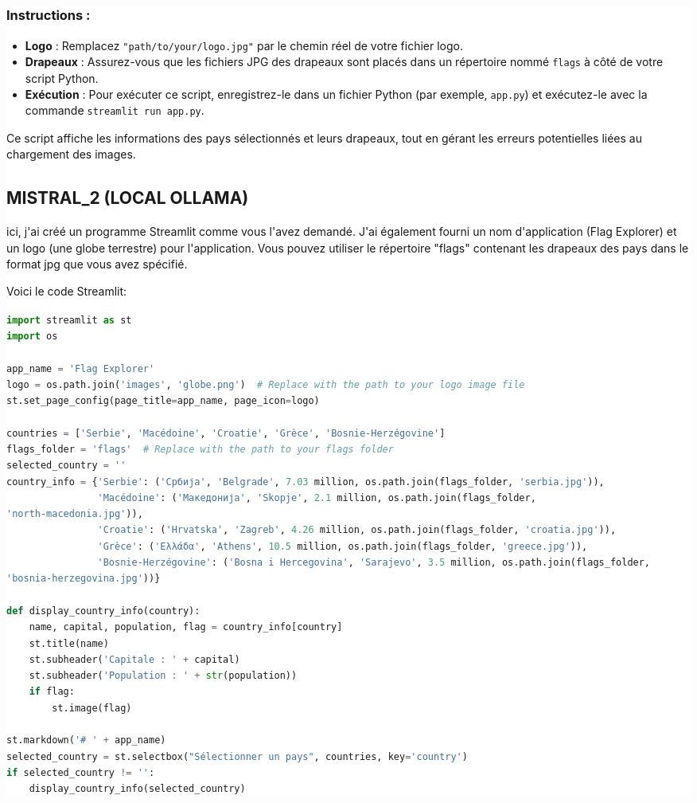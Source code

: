 ### Instructions :
- **Logo** : Remplacez `"path/to/your/logo.jpg"` par le chemin réel de votre fichier logo.
- **Drapeaux** : Assurez-vous que les fichiers JPG des drapeaux sont placés dans un répertoire nommé `flags` à côté de votre script Python.
- **Exécution** : Pour exécuter ce script, enregistrez-le dans un fichier Python (par exemple, `app.py`) et exécutez-le avec la commande `streamlit run app.py`.

Ce script affiche les informations des pays sélectionnés et leurs drapeaux, tout en gérant les erreurs potentielles liées au chargement des images.


## MISTRAL_2 (LOCAL OLLAMA)
ici, j'ai créé un programme Streamlit comme vous l'avez demandé. J'ai également fourni un nom d'application (Flag 
Explorer) et un logo (une globe terrestre) pour l'application. Vous pouvez utiliser le répertoire "flags" contenant 
les drapeaux des pays dans le format jpg que vous avez spécifié.

Voici le code Streamlit:

```python
import streamlit as st
import os

app_name = 'Flag Explorer'
logo = os.path.join('images', 'globe.png')  # Replace with the path to your logo image file
st.set_page_config(page_title=app_name, page_icon=logo)

countries = ['Serbie', 'Macédoine', 'Croatie', 'Grèce', 'Bosnie-Herzégovine']
flags_folder = 'flags'  # Replace with the path to your flags folder
selected_country = ''
country_info = {'Serbie': ('Србија', 'Belgrade', 7.03 million, os.path.join(flags_folder, 'serbia.jpg')),
                'Macédoine': ('Македонија', 'Skopje', 2.1 million, os.path.join(flags_folder, 
'north-macedonia.jpg')),
                'Croatie': ('Hrvatska', 'Zagreb', 4.26 million, os.path.join(flags_folder, 'croatia.jpg')),
                'Grèce': ('Ελλάδα', 'Athens', 10.5 million, os.path.join(flags_folder, 'greece.jpg')),
                'Bosnie-Herzégovine': ('Bosna i Hercegovina', 'Sarajevo', 3.5 million, os.path.join(flags_folder, 
'bosnia-herzegovina.jpg'))}

def display_country_info(country):
    name, capital, population, flag = country_info[country]
    st.title(name)
    st.subheader('Capitale : ' + capital)
    st.subheader('Population : ' + str(population))
    if flag:
        st.image(flag)

st.markdown('# ' + app_name)
selected_country = st.selectbox("Sélectionner un pays", countries, key='country')
if selected_country != '':
    display_country_info(selected_country)
```
